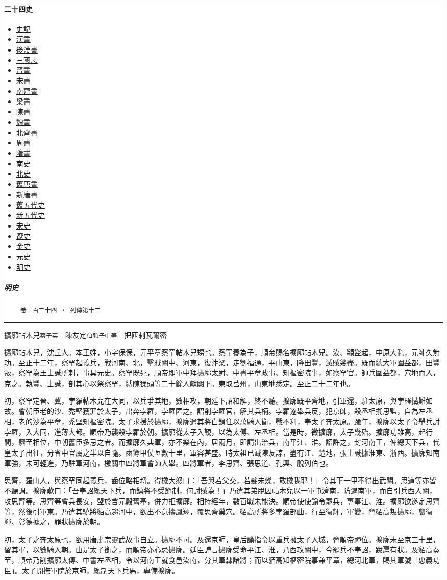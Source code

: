  



#### 二十四史

*   [史記](../a01/a01.md)
*   [漢書](../a02/a02.md)
*   [後漢書](../a03/a03.md)
*   [三國志](../a04/a04.md)
*   [晉書](../a05/a05.md)
*   [宋書](../a06/a06.md)
*   [南齊書](../a07/a07.md)
*   [梁書](../a08/a08.md)
*   [陳書](../a09/a09.md)
*   [魏書](../a10/a10.md)
*   [北齊書](../a11/a11.md)
*   [周書](../a12/a12.md)
*   [隋書](../a13/a13.md)
*   [南史](../a14/a14.md)
*   [北史](../a15/a15.md)
*   [舊唐書](../a16/a16.md)
*   [新唐書](../a17/a17.md)
*   [舊五代史](../a18/a18.md)
*   [新五代史](../a19/a19.md)
*   [宋史](../a20/a20.md)
*   [遼史](../a21/a21.md)
*   [金史](../a22/a22.md)
*   [元史](../a23/a23.md)
*   [明史](../a24/a24.md)		


##### 明史
　　
	`卷一百二十四 ‧ 列傳第十二`

* * *

擴廓帖木兒`蔡子英`　陳友定`伯顏子中等`　把匝剌瓦爾密

擴廓帖木兒，沈丘人。本王姓，小字保保，元平章察罕帖木兒甥也。察罕養為子，順帝賜名擴廓帖木兒。汝、潁盜起，中原大亂，元師久無功。至正十二年，察罕起義兵，戰河南、北，擊賊關中、河東，復汴梁，走劉福通，平山東，降田豐，滅賊幾盡。既而總大軍圍益都，田豐叛，察罕為王士誠所刺，事具元史。察罕既死，順帝即軍中拜擴廓太尉、中書平章政事、知樞密院事，如察罕官。帥兵圍益都，穴地而入，克之。執豐、士誠，剖其心以祭察罕，縛陳猱頭等二十餘人獻闕下。東取莒州，山東地悉定。至正二十二年也。

初，察罕定晉、冀，孛羅帖木兒在大同，以兵爭其地，數相攻，朝廷下詔和解，終不聽。擴廓既平齊地，引軍還，駐太原，與孛羅搆難如故。會朝臣老的沙、禿堅獲罪於太子，出奔孛羅，孛羅匿之。詔削孛羅官，解其兵柄。孛羅遂舉兵反，犯京師，殺丞相搠思監，自為左丞相，老的沙為平章，禿堅知樞密院。太子求援於擴廓，擴廓遣其將白鎖住以萬騎入衞，戰不利，奉太子奔太原。踰年，擴廓以太子令舉兵討孛羅，入大同，進薄大都。順帝乃襲殺孛羅於朝。擴廓從太子入覲，以為太傅、左丞相。當是時，微擴廓，太子幾殆。擴廓功雖高，起行間，驟至相位，中朝舊臣多忌之者。而擴廓久典軍，亦不樂在內，居兩月，即請出治兵，南平江、淮。詔許之，封河南王，俾總天下兵，代皇太子出征，分省中官屬之半以自隨。鹵簿甲仗亙數十里，軍容甚盛。時太祖已滅陳友諒，盡有江、楚地，張士誠據淮東、浙西。擴廓知南軍強，未可輕進，乃駐軍河南，檄關中四將軍會師大舉。四將軍者，李思齊、張思道、孔興、脫列伯也。

思齊，羅山人，與察罕同起義兵，齒位略相埒。得檄大怒曰：「吾與若父交，若髮未燥，敢檄我耶！」令其下一甲不得出武關。思道等亦皆不聽調。擴廓歎曰：「吾奉詔總天下兵，而鎮將不受節制，何討賊為！」乃遣其弟脫因帖木兒以一軍屯濟南，防遏南軍，而自引兵西入關，攻思齊等。思齊等會兵長安，盟於含元殿舊基，併力拒擴廓。相持經年，數百戰未能決。順帝使使諭令罷兵，專事江、淮。擴廓欲遂定思齊等，然後引軍東。乃遣其驍將貊高趨河中，欲出不意擣鳳翔，覆思齊巢穴。貊高所將多孛羅部曲，行至衞輝，軍變，脅貊高叛擴廓，襲衞輝、彰德據之，罪狀擴廓於朝。

初，太子之奔太原也，欲用唐肅宗靈武故事自立。擴廓不可。及還京師，皇后諭指令以重兵擁太子入城，脅順帝禪位。擴廓未至京三十里，留其軍，以數騎入朝。由是太子銜之，而順帝亦心忌擴廓。廷臣譁言擴廓受命平江、淮，乃西攻關中，今罷兵不奉詔，跋扈有狀。及貊高奏至，順帝乃削擴廓太傅、中書左丞相，令以河南王就食邑汝南，分其軍隸諸將；而以貊高知樞密院事兼平章，總河北軍，賜其軍號「忠義功臣」。太子開撫軍院於京師，總制天下兵馬，專備擴廓。
